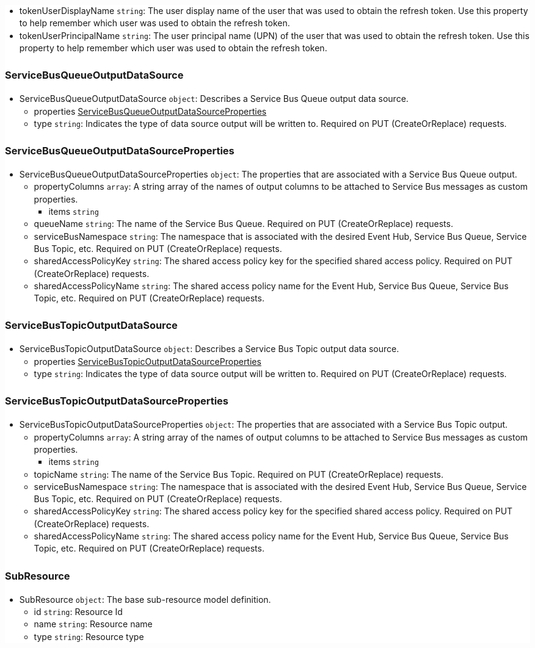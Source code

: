   * tokenUserDisplayName `string`: The user display name of the user that was used to obtain the refresh token. Use this property to help remember which user was used to obtain the refresh token.
  * tokenUserPrincipalName `string`: The user principal name (UPN) of the user that was used to obtain the refresh token. Use this property to help remember which user was used to obtain the refresh token.

### ServiceBusQueueOutputDataSource
* ServiceBusQueueOutputDataSource `object`: Describes a Service Bus Queue output data source.
  * properties [ServiceBusQueueOutputDataSourceProperties](#servicebusqueueoutputdatasourceproperties)
  * type `string`: Indicates the type of data source output will be written to. Required on PUT (CreateOrReplace) requests.

### ServiceBusQueueOutputDataSourceProperties
* ServiceBusQueueOutputDataSourceProperties `object`: The properties that are associated with a Service Bus Queue output.
  * propertyColumns `array`: A string array of the names of output columns to be attached to Service Bus messages as custom properties.
    * items `string`
  * queueName `string`: The name of the Service Bus Queue. Required on PUT (CreateOrReplace) requests.
  * serviceBusNamespace `string`: The namespace that is associated with the desired Event Hub, Service Bus Queue, Service Bus Topic, etc. Required on PUT (CreateOrReplace) requests.
  * sharedAccessPolicyKey `string`: The shared access policy key for the specified shared access policy. Required on PUT (CreateOrReplace) requests.
  * sharedAccessPolicyName `string`: The shared access policy name for the Event Hub, Service Bus Queue, Service Bus Topic, etc. Required on PUT (CreateOrReplace) requests.

### ServiceBusTopicOutputDataSource
* ServiceBusTopicOutputDataSource `object`: Describes a Service Bus Topic output data source.
  * properties [ServiceBusTopicOutputDataSourceProperties](#servicebustopicoutputdatasourceproperties)
  * type `string`: Indicates the type of data source output will be written to. Required on PUT (CreateOrReplace) requests.

### ServiceBusTopicOutputDataSourceProperties
* ServiceBusTopicOutputDataSourceProperties `object`: The properties that are associated with a Service Bus Topic output.
  * propertyColumns `array`: A string array of the names of output columns to be attached to Service Bus messages as custom properties.
    * items `string`
  * topicName `string`: The name of the Service Bus Topic. Required on PUT (CreateOrReplace) requests.
  * serviceBusNamespace `string`: The namespace that is associated with the desired Event Hub, Service Bus Queue, Service Bus Topic, etc. Required on PUT (CreateOrReplace) requests.
  * sharedAccessPolicyKey `string`: The shared access policy key for the specified shared access policy. Required on PUT (CreateOrReplace) requests.
  * sharedAccessPolicyName `string`: The shared access policy name for the Event Hub, Service Bus Queue, Service Bus Topic, etc. Required on PUT (CreateOrReplace) requests.

### SubResource
* SubResource `object`: The base sub-resource model definition.
  * id `string`: Resource Id
  * name `string`: Resource name
  * type `string`: Resource type


